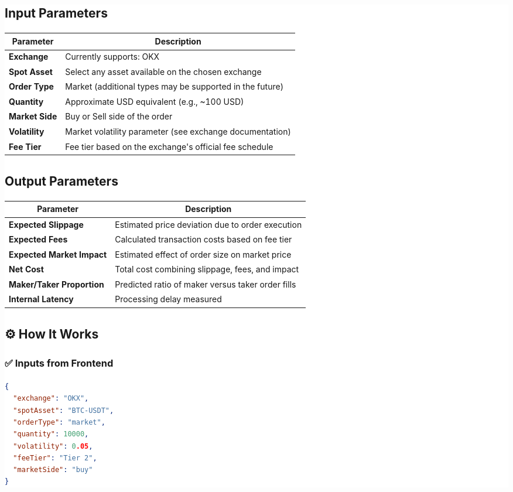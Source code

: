 ## Input Parameters


| Parameter      | Description                                              |
|----------------|----------------------------------------------------------|
| **Exchange**   | Currently supports: OKX                                  |
| **Spot Asset** | Select any asset available on the chosen exchange        |
| **Order Type** | Market (additional types may be supported in the future) |
| **Quantity**   | Approximate USD equivalent (e.g., ~100 USD)              |
| **Market Side**| Buy or Sell side of the order                            |
| **Volatility** | Market volatility parameter (see exchange documentation) |
| **Fee Tier**   | Fee tier based on the exchange's official fee schedule   |

## Output Parameters


| Parameter                  |            Description                                 |
|----------------------------|--------------------------------------------------------|
| **Expected Slippage**      | Estimated price deviation due to order execution       |               
| **Expected Fees**          | Calculated transaction costs based on fee tier         |
| **Expected Market Impact** | Estimated effect of order size on market price         |        
| **Net Cost**               | Total cost combining slippage, fees, and impact        |
| **Maker/Taker Proportion** | Predicted ratio of maker versus taker order fills      |
| **Internal Latency**       | Processing delay measured                              | 



## ⚙️ How It Works


### ✅ Inputs from Frontend

```json
{
  "exchange": "OKX",
  "spotAsset": "BTC-USDT",
  "orderType": "market",
  "quantity": 10000,
  "volatility": 0.05,
  "feeTier": "Tier 2",
  "marketSide": "buy"
}
```

